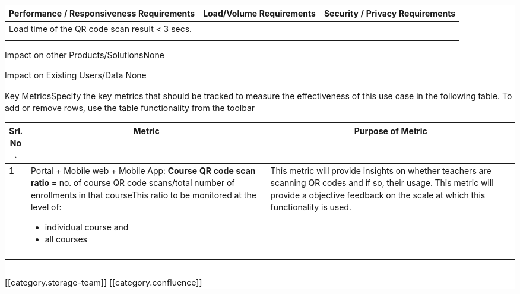 
| Performance / Responsiveness Requirements | Load/Volume Requirements | Security / Privacy Requirements | 
|  --- |  --- |  --- | 
| Load time of the QR code scan result < 3 secs. |  |  | 
|  |  |  | 



Impact on other Products/SolutionsNone



Impact on Existing Users/Data None



Key MetricsSpecify the key metrics that should be tracked to measure the effectiveness of this use case in the following table. To add or remove rows, use the table functionality from the toolbar 



| Srl. No. | Metric | Purpose of Metric | 
|  --- |  --- |  --- | 
| 1 | Portal + Mobile web + Mobile App: **Course QR code scan ratio**  = no. of course QR code scans/total number of enrollments in that courseThis ratio to be monitored at the level of:<ul><li>individual course and</li><li>all courses </li></ul> | This metric will provide insights on whether teachers are scanning QR codes and if so, their usage. This metric will provide a objective feedback on the scale at which this functionality is used. | 
|  |  |  | 





*****

[[category.storage-team]] 
[[category.confluence]] 
